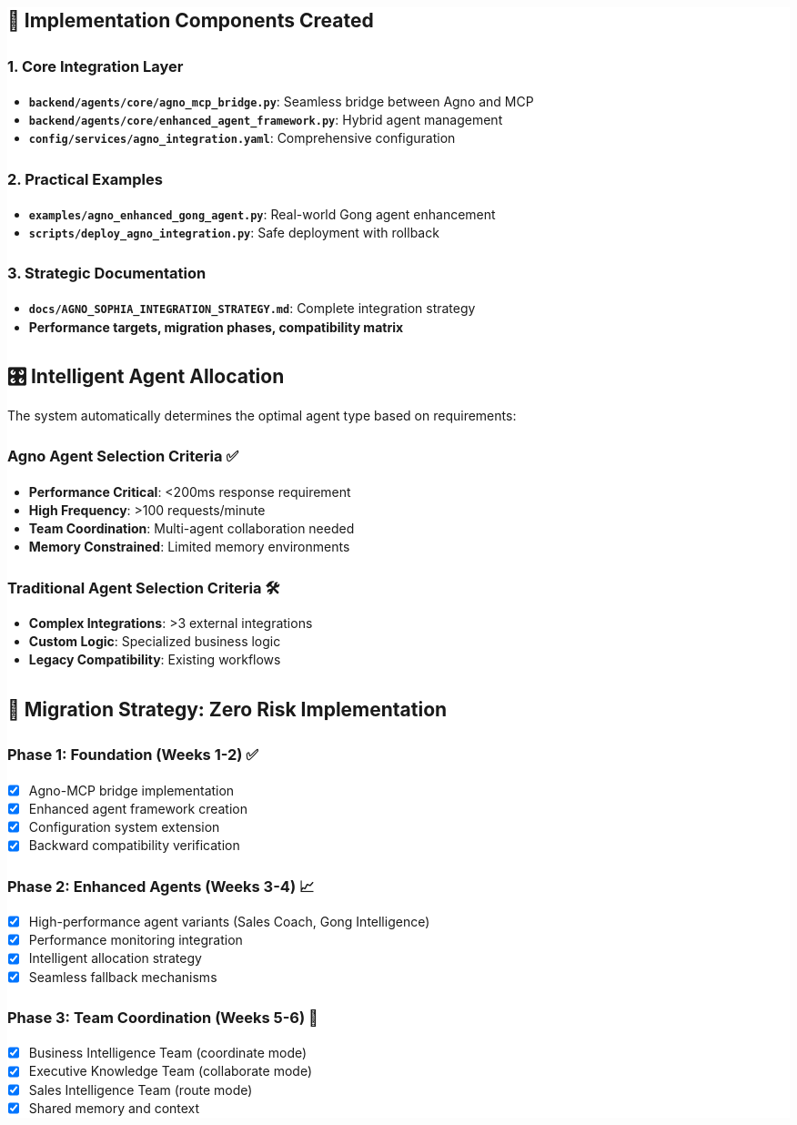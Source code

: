 ## 🔧 Implementation Components Created

### 1. Core Integration Layer
- **`backend/agents/core/agno_mcp_bridge.py`**: Seamless bridge between Agno and MCP
- **`backend/agents/core/enhanced_agent_framework.py`**: Hybrid agent management
- **`config/services/agno_integration.yaml`**: Comprehensive configuration

### 2. Practical Examples
- **`examples/agno_enhanced_gong_agent.py`**: Real-world Gong agent enhancement
- **`scripts/deploy_agno_integration.py`**: Safe deployment with rollback

### 3. Strategic Documentation
- **`docs/AGNO_SOPHIA_INTEGRATION_STRATEGY.md`**: Complete integration strategy
- **Performance targets, migration phases, compatibility matrix**

## 🎛️ Intelligent Agent Allocation

The system automatically determines the optimal agent type based on requirements:

### Agno Agent Selection Criteria ✅
- **Performance Critical**: <200ms response requirement
- **High Frequency**: >100 requests/minute
- **Team Coordination**: Multi-agent collaboration needed
- **Memory Constrained**: Limited memory environments

### Traditional Agent Selection Criteria 🛠️
- **Complex Integrations**: >3 external integrations
- **Custom Logic**: Specialized business logic
- **Legacy Compatibility**: Existing workflows

## 🔄 Migration Strategy: Zero Risk Implementation

### Phase 1: Foundation (Weeks 1-2) ✅
- [x] Agno-MCP bridge implementation
- [x] Enhanced agent framework creation
- [x] Configuration system extension
- [x] Backward compatibility verification

### Phase 2: Enhanced Agents (Weeks 3-4) 📈
- [x] High-performance agent variants (Sales Coach, Gong Intelligence)
- [x] Performance monitoring integration
- [x] Intelligent allocation strategy
- [x] Seamless fallback mechanisms

### Phase 3: Team Coordination (Weeks 5-6) 👥
- [x] Business Intelligence Team (coordinate mode)
- [x] Executive Knowledge Team (collaborate mode)
- [x] Sales Intelligence Team (route mode)
- [x] Shared memory and context
